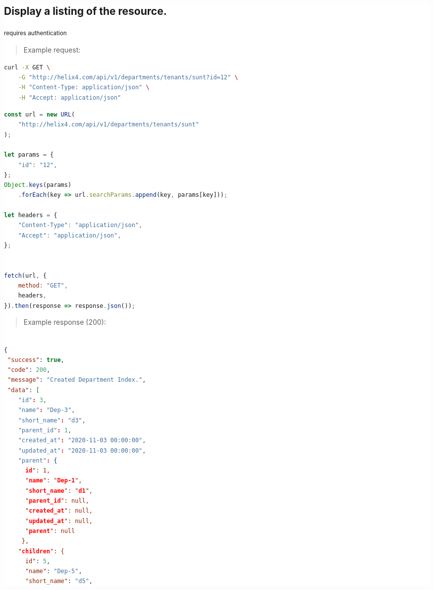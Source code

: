 
## Display a listing of the resource.

<small class="badge badge-darkred">requires authentication</small>



> Example request:

```bash
curl -X GET \
    -G "http://helix4.com/api/v1/departments/tenants/sunt?id=12" \
    -H "Content-Type: application/json" \
    -H "Accept: application/json"
```

```javascript
const url = new URL(
    "http://helix4.com/api/v1/departments/tenants/sunt"
);

let params = {
    "id": "12",
};
Object.keys(params)
    .forEach(key => url.searchParams.append(key, params[key]));

let headers = {
    "Content-Type": "application/json",
    "Accept": "application/json",
};


fetch(url, {
    method: "GET",
    headers,
}).then(response => response.json());
```


> Example response (200):

```json

{
 "success": true,
 "code": 200,
 "message": "Created Department Index.",
 "data": [
    "id": 3,
    "name": "Dep-3",
    "short_name": "d3",
    "parent_id": 1,
    "created_at": "2020-11-03 00:00:00",
    "updated_at": "2020-11-03 00:00:00",
    "parent": {
      id": 1,
      "name": "Dep-1",
      "short_name": "d1",
      "parent_id": null,
      "created_at": null,
      "updated_at": null,
      "parent": null
     },
    "children": {
      id": 5,
      "name": "Dep-5",
      "short_name": "d5",
```